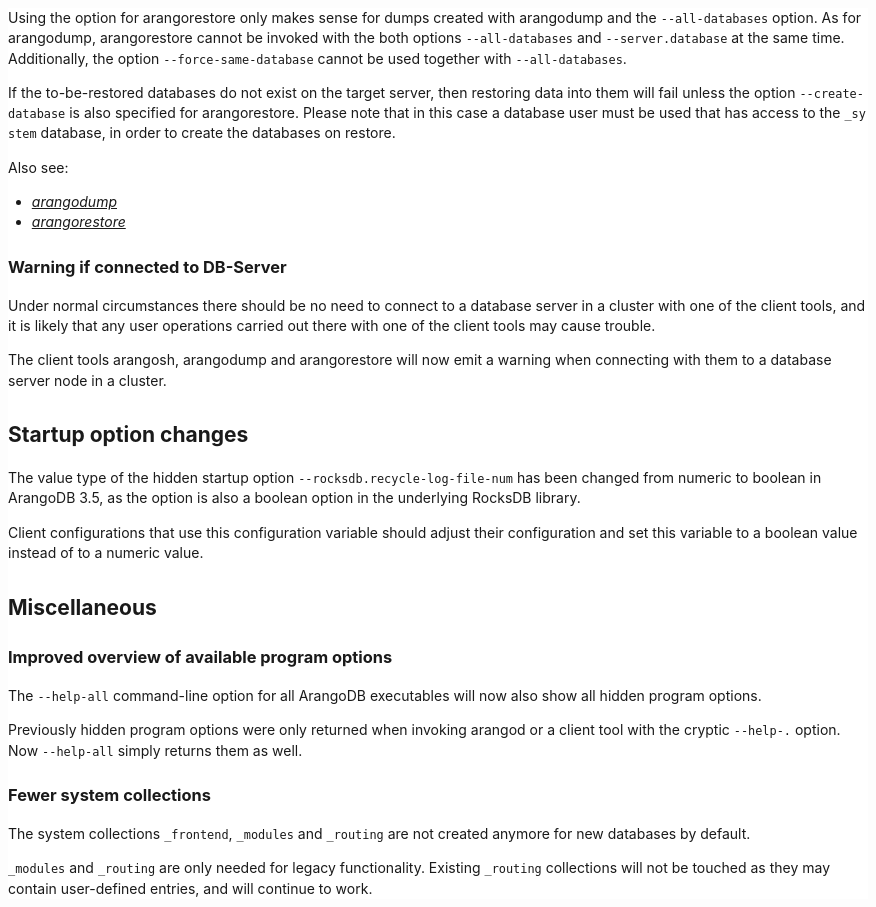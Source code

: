 Using the option for arangorestore only makes sense for dumps created with arangodump 
and the `--all-databases` option. As for arangodump, arangorestore cannot be invoked 
with the both options `--all-databases` and `--server.database` at the same time. 
Additionally, the option `--force-same-database` cannot be used together with 
`--all-databases`.
  
If the to-be-restored databases do not exist on the target server, then restoring data 
into them will fail unless the option `--create-database` is also specified for
arangorestore. Please note that in this case a database user must be used that has 
access to the `_system` database, in order to create the databases on restore. 

Also see:
- [_arangodump_](programs-arangodump.html)
- [_arangorestore_](programs-arangorestore.html)

### Warning if connected to DB-Server

Under normal circumstances there should be no need to connect to a 
database server in a cluster with one of the client tools, and it is 
likely that any user operations carried out there with one of the client
tools may cause trouble. 

The client tools arangosh, arangodump and arangorestore will now emit 
a warning when connecting with them to a database server node in a cluster.

Startup option changes
----------------------

The value type of the hidden startup option `--rocksdb.recycle-log-file-num` has 
been changed from numeric to boolean in ArangoDB 3.5, as the option is also a 
boolean option in the underlying RocksDB library.

Client configurations that use this configuration variable should adjust their
configuration and set this variable to a boolean value instead of to a numeric
value.

Miscellaneous
-------------

### Improved overview of available program options

The `--help-all` command-line option for all ArangoDB executables will now also 
show all hidden program options.

Previously hidden program options were only returned when invoking arangod or
a client tool with the cryptic `--help-.` option. Now `--help-all` simply returns 
them as well.

### Fewer system collections

The system collections `_frontend`, `_modules` and `_routing` are not created 
anymore for new databases by default. 

`_modules` and `_routing` are only needed for legacy functionality.
Existing `_routing` collections will not be touched as they may contain user-defined
entries, and will continue to work.
